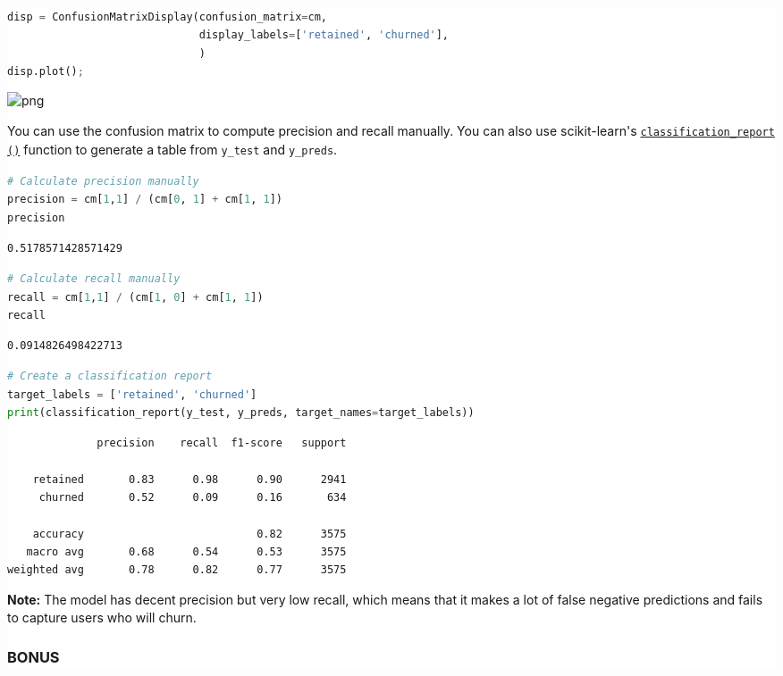 
```python
disp = ConfusionMatrixDisplay(confusion_matrix=cm, 
                              display_labels=['retained', 'churned'],
                              )
disp.plot();
```


![png](output_91_0.png)


You can use the confusion matrix to compute precision and recall manually. You can also use scikit-learn's [`classification_report()`](https://scikit-learn.org/stable/modules/generated/sklearn.metrics.classification_report.html) function to generate a table from `y_test` and `y_preds`.


```python
# Calculate precision manually
precision = cm[1,1] / (cm[0, 1] + cm[1, 1])
precision
```




    0.5178571428571429




```python
# Calculate recall manually
recall = cm[1,1] / (cm[1, 0] + cm[1, 1])
recall
```




    0.0914826498422713




```python
# Create a classification report
target_labels = ['retained', 'churned']
print(classification_report(y_test, y_preds, target_names=target_labels))
```

                  precision    recall  f1-score   support
    
        retained       0.83      0.98      0.90      2941
         churned       0.52      0.09      0.16       634
    
        accuracy                           0.82      3575
       macro avg       0.68      0.54      0.53      3575
    weighted avg       0.78      0.82      0.77      3575
    


**Note:** The model has decent precision but very low recall, which means that it makes a lot of false negative predictions and fails to capture users who will churn.

### **BONUS**
